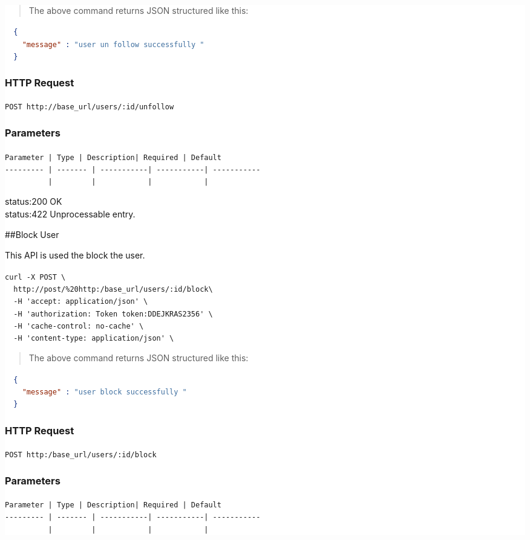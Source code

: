  
> The above command returns JSON structured like this:

```json
  {
  	"message" : "user un follow successfully " 
  }
```


### HTTP Request

`POST http://base_url/users/:id/unfollow`


### Parameters

    Parameter | Type | Description| Required | Default
    --------- | ------- | -----------| -----------| -----------
              |         |            |            |
  
<aside class="success">status:200 OK</aside>
<aside class="warning">status:422 Unprocessable entry.</aside>
  
            
##Block User

This API is used the block the user.

```shell
curl -X POST \
  http://post/%20http:/base_url/users/:id/block\
  -H 'accept: application/json' \
  -H 'authorization: Token token:DDEJKRAS2356' \
  -H 'cache-control: no-cache' \
  -H 'content-type: application/json' \
 ```
 
 
> The above command returns JSON structured like this:

```json
  {
  	"message" : "user block successfully " 
  }
```


### HTTP Request

`POST http:/base_url/users/:id/block`


### Parameters

    Parameter | Type | Description| Required | Default
    --------- | ------- | -----------| -----------| -----------
              |         |            |            |
 